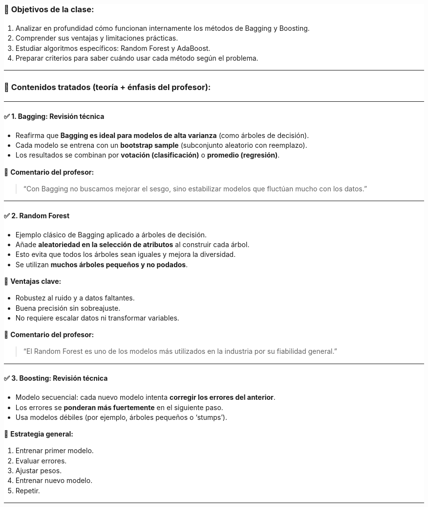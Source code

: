 
### 🎯 **Objetivos de la clase:**

1. Analizar en profundidad cómo funcionan internamente los métodos de Bagging y Boosting.
2. Comprender sus ventajas y limitaciones prácticas.
3. Estudiar algoritmos específicos: Random Forest y AdaBoost.
4. Preparar criterios para saber cuándo usar cada método según el problema.

---

### 🧠 **Contenidos tratados (teoría + énfasis del profesor):**

---

#### ✅ 1. Bagging: Revisión técnica

* Reafirma que **Bagging es ideal para modelos de alta varianza** (como árboles de decisión).
* Cada modelo se entrena con un **bootstrap sample** (subconjunto aleatorio con reemplazo).
* Los resultados se combinan por **votación (clasificación)** o **promedio (regresión)**.

📌 **Comentario del profesor:**

> “Con Bagging no buscamos mejorar el sesgo, sino estabilizar modelos que fluctúan mucho con los datos.”

---

#### ✅ 2. Random Forest

* Ejemplo clásico de Bagging aplicado a árboles de decisión.
* Añade **aleatoriedad en la selección de atributos** al construir cada árbol.
* Esto evita que todos los árboles sean iguales y mejora la diversidad.
* Se utilizan **muchos árboles pequeños y no podados**.

📌 **Ventajas clave:**

* Robustez al ruido y a datos faltantes.
* Buena precisión sin sobreajuste.
* No requiere escalar datos ni transformar variables.

📌 **Comentario del profesor:**

> “El Random Forest es uno de los modelos más utilizados en la industria por su fiabilidad general.”

---

#### ✅ 3. Boosting: Revisión técnica

* Modelo secuencial: cada nuevo modelo intenta **corregir los errores del anterior**.
* Los errores se **ponderan más fuertemente** en el siguiente paso.
* Usa modelos débiles (por ejemplo, árboles pequeños o ‘stumps’).

📌 **Estrategia general:**

1. Entrenar primer modelo.
2. Evaluar errores.
3. Ajustar pesos.
4. Entrenar nuevo modelo.
5. Repetir.

---